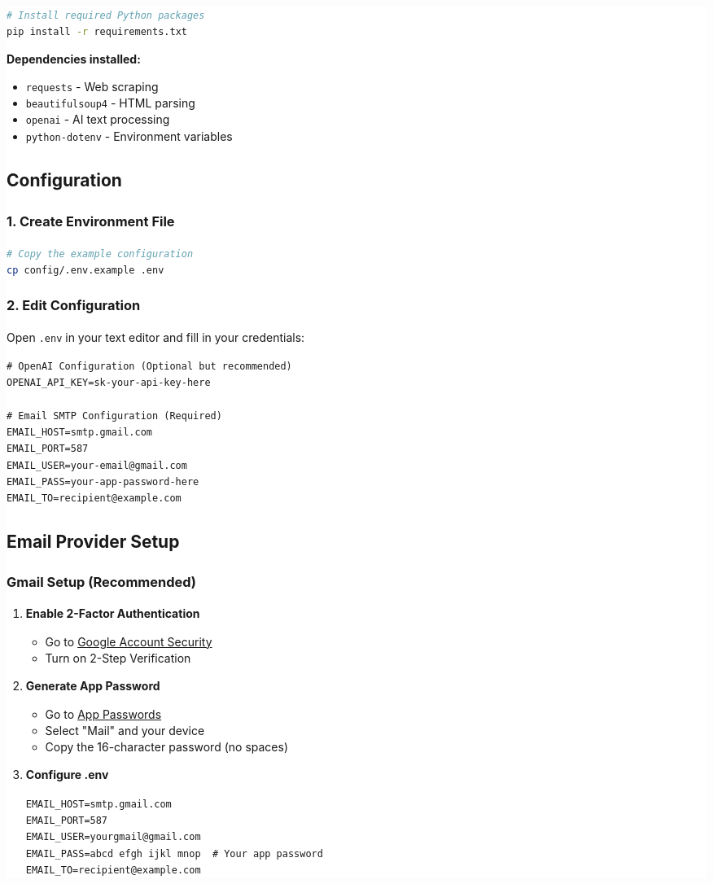 ```bash
# Install required Python packages
pip install -r requirements.txt
```

**Dependencies installed:**
- `requests` - Web scraping
- `beautifulsoup4` - HTML parsing
- `openai` - AI text processing
- `python-dotenv` - Environment variables

## Configuration

### 1. Create Environment File

```bash
# Copy the example configuration
cp config/.env.example .env
```

### 2. Edit Configuration

Open `.env` in your text editor and fill in your credentials:

```env
# OpenAI Configuration (Optional but recommended)
OPENAI_API_KEY=sk-your-api-key-here

# Email SMTP Configuration (Required)
EMAIL_HOST=smtp.gmail.com
EMAIL_PORT=587
EMAIL_USER=your-email@gmail.com
EMAIL_PASS=your-app-password-here
EMAIL_TO=recipient@example.com
```

## Email Provider Setup

### Gmail Setup (Recommended)

1. **Enable 2-Factor Authentication**
   - Go to [Google Account Security](https://myaccount.google.com/security)
   - Turn on 2-Step Verification

2. **Generate App Password**
   - Go to [App Passwords](https://myaccount.google.com/apppasswords)
   - Select "Mail" and your device
   - Copy the 16-character password (no spaces)

3. **Configure .env**
   ```env
   EMAIL_HOST=smtp.gmail.com
   EMAIL_PORT=587
   EMAIL_USER=yourgmail@gmail.com
   EMAIL_PASS=abcd efgh ijkl mnop  # Your app password
   EMAIL_TO=recipient@example.com
   ```
